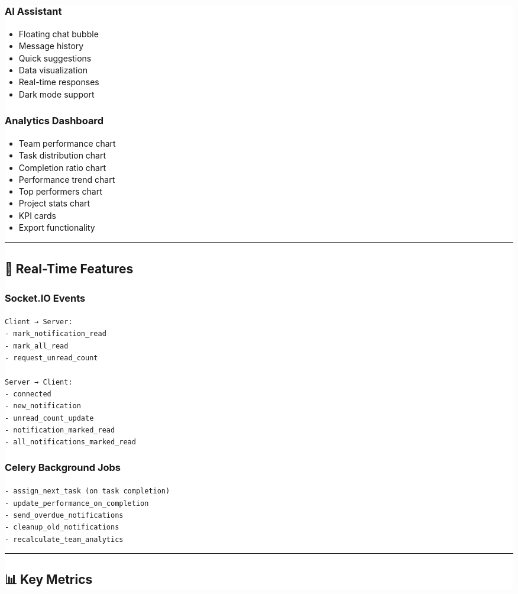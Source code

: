 ### AI Assistant
- Floating chat bubble
- Message history
- Quick suggestions
- Data visualization
- Real-time responses
- Dark mode support

### Analytics Dashboard
- Team performance chart
- Task distribution chart
- Completion ratio chart
- Performance trend chart
- Top performers chart
- Project stats chart
- KPI cards
- Export functionality

---

## 🔌 Real-Time Features

### Socket.IO Events
```
Client → Server:
- mark_notification_read
- mark_all_read
- request_unread_count

Server → Client:
- connected
- new_notification
- unread_count_update
- notification_marked_read
- all_notifications_marked_read
```

### Celery Background Jobs
```
- assign_next_task (on task completion)
- update_performance_on_completion
- send_overdue_notifications
- cleanup_old_notifications
- recalculate_team_analytics
```

---

## 📊 Key Metrics

